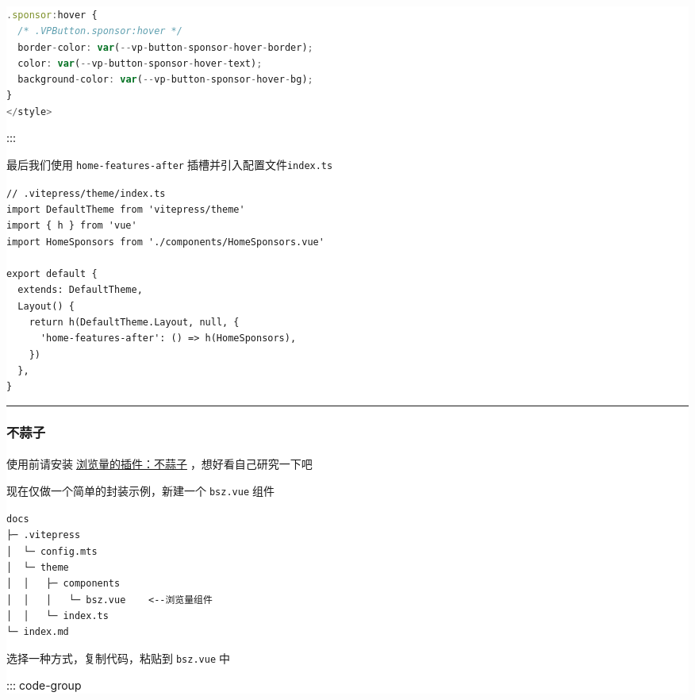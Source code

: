 ```ts [HomeSponsors.vue]
.sponsor:hover {
  /* .VPButton.sponsor:hover */
  border-color: var(--vp-button-sponsor-hover-border);
  color: var(--vp-button-sponsor-hover-text);
  background-color: var(--vp-button-sponsor-hover-bg);
}
</style>
```
:::


最后我们使用 `home-features-after` 插槽并引入配置文件`index.ts` 

```ts{3-4,8-12}
// .vitepress/theme/index.ts
import DefaultTheme from 'vitepress/theme'
import { h } from 'vue'
import HomeSponsors from './components/HomeSponsors.vue'

export default {
  extends: DefaultTheme,
  Layout() {
    return h(DefaultTheme.Layout, null, {
      'home-features-after': () => h(HomeSponsors),
    })
  },
}
```




---



### 不蒜子

使用前请安装 [浏览量的插件：不蒜子](./plugin.md#浏览量) ，想好看自己研究一下吧

现在仅做一个简单的封装示例，新建一个 `bsz.vue` 组件

```md{6}
docs
├─ .vitepress
│  └─ config.mts
│  └─ theme
│  │   ├─ components
│  │   │   └─ bsz.vue    <--浏览量组件
│  │   └─ index.ts
└─ index.md
```


选择一种方式，复制代码，粘贴到 `bsz.vue` 中

::: code-group
